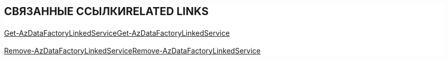 ## <span data-ttu-id="a8b1b-156">СВЯЗАННЫЕ ССЫЛКИ</span><span class="sxs-lookup"><span data-stu-id="a8b1b-156">RELATED LINKS</span></span>

[<span data-ttu-id="a8b1b-157">Get-AzDataFactoryLinkedService</span><span class="sxs-lookup"><span data-stu-id="a8b1b-157">Get-AzDataFactoryLinkedService</span></span>](./Get-AzDataFactoryLinkedService.md)

[<span data-ttu-id="a8b1b-158">Remove-AzDataFactoryLinkedService</span><span class="sxs-lookup"><span data-stu-id="a8b1b-158">Remove-AzDataFactoryLinkedService</span></span>](./Remove-AzDataFactoryLinkedService.md)


